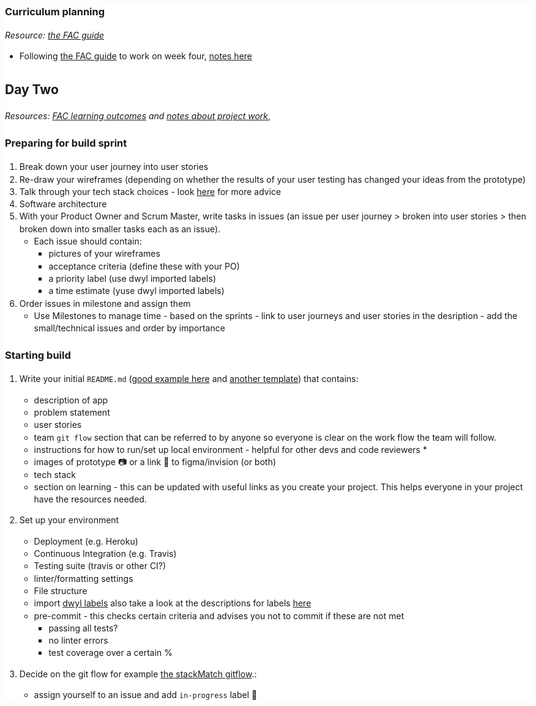 ### Curriculum planning
_Resource:_ [_the FAC guide_](https://github.com/foundersandcoders/master-reference/blob/master/curriculum-planning/curriculum-update-process.md)

* Following [the FAC guide](https://github.com/foundersandcoders/master-reference/blob/master/curriculum-planning/curriculum-update-process.md) to work on week four, [notes here](https://hackmd.io/k99n2M56Sjy3DNb02DD2oA)

## Day Two
_Resources:_ [_FAC learning outcomes_](https://github.com/foundersandcoders/london-programme/blob/master/weeks-10-16/learning-outcomes-project-1.md) _and_ [_notes about project work_](https://hackmd.io/f9yAZlxDTtyru_u1Mb9fPg?view), 

### Preparing for build sprint

1. Break down your user journey into user stories
2. Re-draw your wireframes (depending on whether the results of your user testing has changed your ideas from the prototype)
3. Talk through your tech stack choices - look [here](https://github.com/foundersandcoders/master-reference/blob/master/coursebook/weeks-10-12/build-sprint/tech-choices.md) for more advice
4. Software architecture
5. With your Product Owner and Scrum Master, write tasks in issues (an issue per user journey > broken into user stories > then broken down into smaller tasks each as an issue).
    * Each issue should contain:
        - pictures of your wireframes
        - acceptance criteria (define these with your PO)
        - a priority label (use dwyl imported labels)
        - a time estimate (yuse dwyl imported labels)
6. Order issues in milestone and assign them
    * Use Milestones to manage time - based on the sprints - link to user journeys and user stories in the desription - add the small/technical issues and order by importance

### Starting build
1. Write your initial `README.md` ([good example here](https://github.com/fac-12/Little-Window) and [another template](https://gist.github.com/PurpleBooth/109311bb0361f32d87a2))
that contains:
    - description of app
    - problem statement
    - user stories
    - team `git flow` section that can be referred to by anyone so everyone is clear on the work flow the team will follow.
    - instructions for how to run/set up local environment - helpful for other devs and code reviewers *
    - images of prototype :camera: or a link :link: to figma/invision (or both)
    - tech stack 
    - section on learning - this can be updated with useful links as you create your project. This helps everyone in your project have the resources needed.

2. Set up your environment
    - Deployment (e.g. Heroku)
    - Continuous Integration (e.g. Travis)
    - Testing suite (travis or other CI?)
    - linter/formatting settings
    - File structure
    - import [dwyl labels](https://label-sync.herokuapp.com/) also take a look at the descriptions for labels [here](https://github.com/dwyl/labels#labels)
    - pre-commit - this checks certain criteria and advises you not to commit if these are not met
        - passing all tests?
        - no linter errors
        - test coverage over a certain %
3. Decide on the git flow for example [the stackMatch gitflow](https://hackmd.io/boHxsVrwS12W3iPdbwX05g?edit).:
    - assign yourself to an issue and add `in-progress` label :traffic_light: 